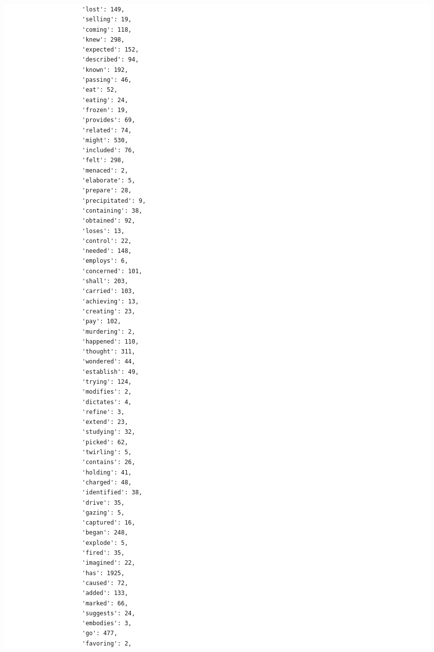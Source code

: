                           'lost': 149,
                          'selling': 19,
                          'coming': 118,
                          'knew': 298,
                          'expected': 152,
                          'described': 94,
                          'known': 192,
                          'passing': 46,
                          'eat': 52,
                          'eating': 24,
                          'frozen': 19,
                          'provides': 69,
                          'related': 74,
                          'might': 530,
                          'included': 76,
                          'felt': 298,
                          'menaced': 2,
                          'elaborate': 5,
                          'prepare': 28,
                          'precipitated': 9,
                          'containing': 38,
                          'obtained': 92,
                          'loses': 13,
                          'control': 22,
                          'needed': 148,
                          'employs': 6,
                          'concerned': 101,
                          'shall': 203,
                          'carried': 103,
                          'achieving': 13,
                          'creating': 23,
                          'pay': 102,
                          'murdering': 2,
                          'happened': 110,
                          'thought': 311,
                          'wondered': 44,
                          'establish': 49,
                          'trying': 124,
                          'modifies': 2,
                          'dictates': 4,
                          'refine': 3,
                          'extend': 23,
                          'studying': 32,
                          'picked': 62,
                          'twirling': 5,
                          'contains': 26,
                          'holding': 41,
                          'charged': 48,
                          'identified': 38,
                          'drive': 35,
                          'gazing': 5,
                          'captured': 16,
                          'began': 248,
                          'explode': 5,
                          'fired': 35,
                          'imagined': 22,
                          'has': 1925,
                          'caused': 72,
                          'added': 133,
                          'marked': 66,
                          'suggests': 24,
                          'embodies': 3,
                          'go': 477,
                          'favoring': 2,